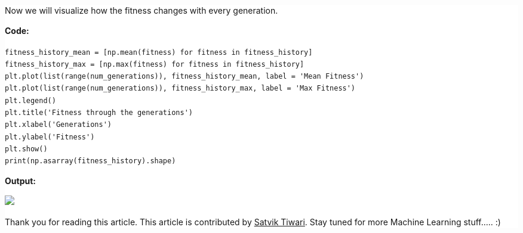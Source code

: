 Now we will visualize how the fitness changes with every generation.

**Code:**

```
fitness_history_mean = [np.mean(fitness) for fitness in fitness_history]
fitness_history_max = [np.max(fitness) for fitness in fitness_history]
plt.plot(list(range(num_generations)), fitness_history_mean, label = 'Mean Fitness')
plt.plot(list(range(num_generations)), fitness_history_max, label = 'Max Fitness')
plt.legend()
plt.title('Fitness through the generations')
plt.xlabel('Generations')
plt.ylabel('Fitness')
plt.show()
print(np.asarray(fitness_history).shape)
```

**Output:**

![](/uploads/knap-sack.png)

Thank you for reading this article. This article is contributed by [Satvik Tiwari](https://www.linkedin.com/in/satvik-tiwari-1a2955155/). Stay tuned for more Machine Learning stuff..... :)
